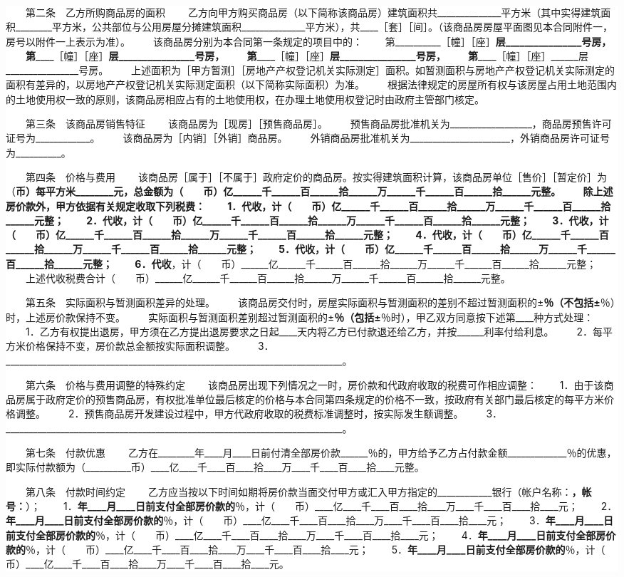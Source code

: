 
　　第二条　乙方所购商品房的面积
　　乙方向甲方购买商品房（以下简称该商品房）建筑面积共______________平方米（其中实得建筑面积________平方米，公共部位与公用房屋分摊建筑面积______________平方米），共____［套］［间］。（该商品房房屋平面图见本合同附件一，房号以附件一上表示为准）。
　　该商品房分别为本合同第一条规定的项目中的：
　　第__________［幢］［座］______层________________号房，
　　第__________［幢］［座］______层________________号房，
　　第__________［幢］［座］______层________________号房，
　　第__________［幢］［座］______层________________号房。
　　上述面积为［甲方暂测］［房地产产权登记机关实际测定］面积。如暂测面积与房地产产权登记机关实际测定的面积有差异的，以房地产产权登记机关实际测定面积（以下简称实际面积）为准。
　　根据法律规定的房屋所有权与该房屋占用土地范围内的土地使用权一致的原则，该商品房相应占有的土地使用权，在办理土地使用权登记时由政府主管部门核定。


　　第三条　该商品房销售特征
　　该商品房为［现房］［预售商品房］。
　　预售商品房批准机关为__________________，商品房预售许可证号为____________。
　　该商品房为［内销］［外销］商品房。
　　外销商品房批准机关为______________________，外销商品房许可证号为__________。


　　第四条　价格与费用
　　该商品房［属于］［不属于］政府定价的商品房。按实得建筑面积计算，该商品房单位［售价］［暂定价］为（____________币）每平方米________元，总金额为（　　币）______亿______千______百______拾______万______千______百______拾______元整。
　　除上述房价款外，甲方依据有关规定收取下列税费：
　　1．代收________，计（　　币）______亿______千______百______拾______万______千______百______拾______元整；
　　2．代收________，计（　　币）______亿______千______百______拾______万______千______百______拾______元整；
　　3．代收________，计（　　币）______亿______千______百______拾______万______千______百______拾______元整；
　　4．代收________，计（　　币）______亿______千______百______拾______万______千______百______拾______元整；
　　5．代收________，计（　　币）______亿______千______百______拾______万______千______百______拾______元整；
　　6．代收________，计（　　币）______亿______千______百______拾______万______千______百______拾______元整；
　　上述代收税费合计（　　币）______亿______千______百______拾______万______千______百______拾______元整。


　　第五条　实际面积与暂测面积差异的处理。
　　该商品房交付时，房屋实际面积与暂测面积的差别不超过暂测面积的±______％（不包括±______％）时，上述房价款保持不变。
　　实际面积与暂测面积差别超过暂测面积的±______％（包括±______％时），甲乙双方同意按下述第____种方式处理：
　　1．乙方有权提出退房，甲方须在乙方提出退房要求之日起____天内将乙方已付款退还给乙方，并按______利率付给利息。
　　2．每平方米价格保持不变，房价款总金额按实际面积调整。
　　3．__________________________________________________________________________。


　　第六条　价格与费用调整的特殊约定
　　该商品房出现下列情况之一时，房价款和代政府收取的税费可作相应调整：
　　1．由于该商品房属于政府定价的预售商品房，有权批准单位最后核定的价格与本合同第四条规定的价格不一致，按政府有关部门最后核定的每平方米价格调整。
　　2．预售商品房开发建设过程中，甲方代政府收取的税费标准调整时，按实际发生额调整。
　　3．__________________________________________________________________________。


　　第七条　付款优惠
　　乙方在________年____月____日前付清全部房价款______％的，甲方给予乙方占付款金额_____________％的优惠，即实际付款额为（__________币）____亿____千____百____拾____万____千____百____拾____元整。


　　第八条　付款时间约定
　　乙方应当按以下时间如期将房价款当面交付甲方或汇入甲方指定的____________银行（帐户名称：______________，帐号：______________）；
　　1．________年____月____日前支付全部房价款的________％，计（　　币）____亿____千____百____拾____万____千____百____拾____元；
　　2．________年____月____日前支付全部房价款的________％，计（　　币）____亿____千____百____拾____万____千____百____拾____元；
　　3．________年____月____日前支付全部房价款的________％，计（　　币）____亿____千____百____拾____万____千____百____拾____元；
　　4．________年____月____日前支付全部房价款的________％，计（　　币）____亿____千____百____拾____万____千____百____拾____元；
　　5．________年____月____日前支付全部房价款的________％，计（　　币）____亿____千____百____拾____万____千____百____拾____元。
